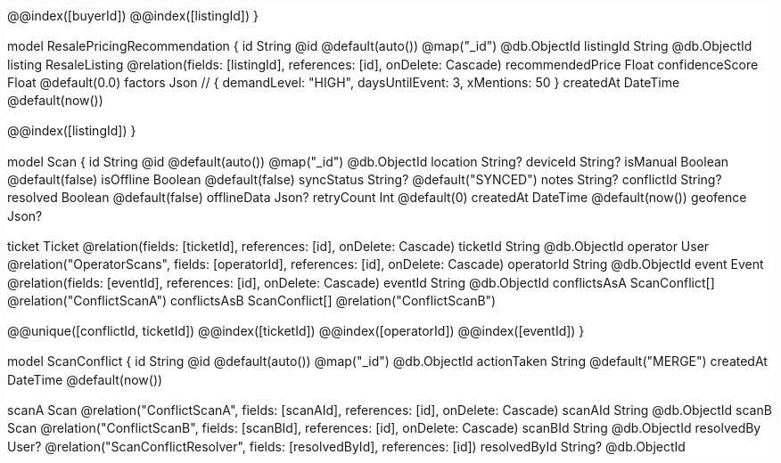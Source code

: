 @@index([buyerId])
@@index([listingId])
}

model ResalePricingRecommendation {
id String @id @default(auto()) @map("\_id") @db.ObjectId
listingId String @db.ObjectId
listing ResaleListing @relation(fields: [listingId], references: [id], onDelete: Cascade)
recommendedPrice Float
confidenceScore Float @default(0.0)
factors Json // { demandLevel: "HIGH", daysUntilEvent: 3, xMentions: 50 }
createdAt DateTime @default(now())

@@index([listingId])
}

model Scan {
id String @id @default(auto()) @map("\_id") @db.ObjectId
location String?
deviceId String?
isManual Boolean @default(false)
isOffline Boolean @default(false)
syncStatus String? @default("SYNCED")
notes String?
conflictId String?
resolved Boolean @default(false)
offlineData Json?
retryCount Int @default(0)
createdAt DateTime @default(now())
geofence Json?

ticket Ticket @relation(fields: [ticketId], references: [id], onDelete: Cascade)
ticketId String @db.ObjectId
operator User @relation("OperatorScans", fields: [operatorId], references: [id], onDelete: Cascade)
operatorId String @db.ObjectId
event Event @relation(fields: [eventId], references: [id], onDelete: Cascade)
eventId String @db.ObjectId
conflictsAsA ScanConflict[] @relation("ConflictScanA")
conflictsAsB ScanConflict[] @relation("ConflictScanB")

@@unique([conflictId, ticketId])
@@index([ticketId])
@@index([operatorId])
@@index([eventId])
}

model ScanConflict {
id String @id @default(auto()) @map("\_id") @db.ObjectId
actionTaken String @default("MERGE")
createdAt DateTime @default(now())

scanA Scan @relation("ConflictScanA", fields: [scanAId], references: [id], onDelete: Cascade)
scanAId String @db.ObjectId
scanB Scan @relation("ConflictScanB", fields: [scanBId], references: [id], onDelete: Cascade)
scanBId String @db.ObjectId
resolvedBy User? @relation("ScanConflictResolver", fields: [resolvedById], references: [id])
resolvedById String? @db.ObjectId
